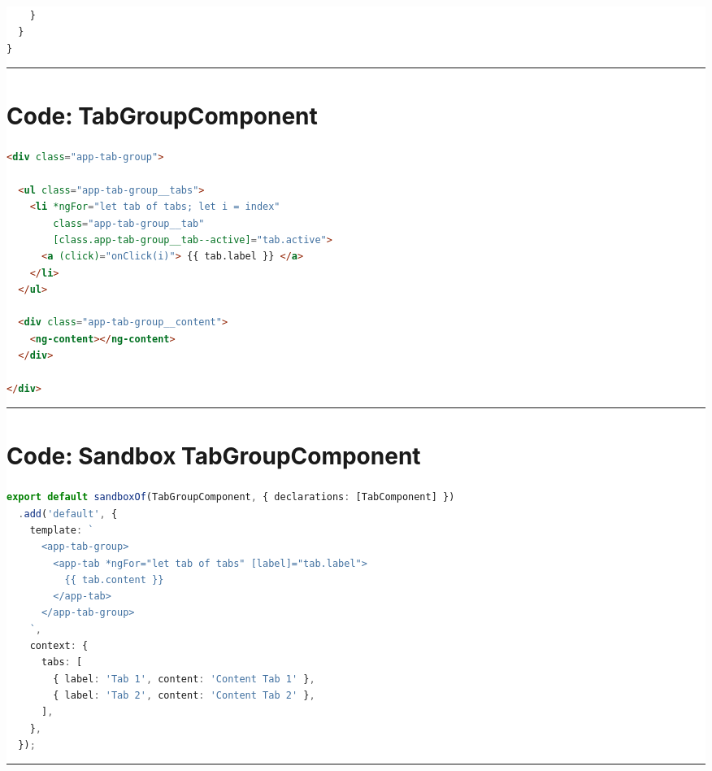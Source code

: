 ```typescript
    }
  }
}
```

---

# Code: TabGroupComponent
```html
<div class="app-tab-group">

  <ul class="app-tab-group__tabs">
    <li *ngFor="let tab of tabs; let i = index"
        class="app-tab-group__tab"
        [class.app-tab-group__tab--active]="tab.active">
      <a (click)="onClick(i)"> {{ tab.label }} </a>
    </li>
  </ul>
  
  <div class="app-tab-group__content">
    <ng-content></ng-content>
  </div>

</div>
```

---

# Code: Sandbox TabGroupComponent
```typescript
export default sandboxOf(TabGroupComponent, { declarations: [TabComponent] })
  .add('default', {
    template: `
      <app-tab-group>
        <app-tab *ngFor="let tab of tabs" [label]="tab.label">
          {{ tab.content }}
        </app-tab>
      </app-tab-group>
    `,
    context: {
      tabs: [
        { label: 'Tab 1', content: 'Content Tab 1' },
        { label: 'Tab 2', content: 'Content Tab 2' },
      ],
    },
  });
```

---
